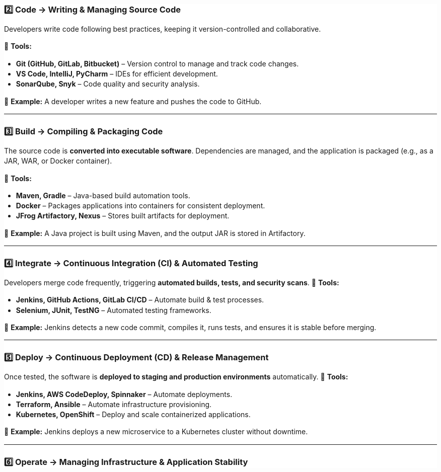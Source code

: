 
### **2️⃣ Code → Writing & Managing Source Code**

Developers write code following best practices, keeping it version-controlled and collaborative.

🔹 **Tools:**
- **Git (GitHub, GitLab, Bitbucket)** – Version control to manage and track code changes.
- **VS Code, IntelliJ, PyCharm** – IDEs for efficient development.
- **SonarQube, Snyk** – Code quality and security analysis.
    
📌 **Example:** A developer writes a new feature and pushes the code to GitHub.

---

### **3️⃣ Build → Compiling & Packaging Code**

The source code is **converted into executable software**. Dependencies are managed, and the application is packaged (e.g., as a JAR, WAR, or Docker container).

🔹 **Tools:**
- **Maven, Gradle** – Java-based build automation tools.
- **Docker** – Packages applications into containers for consistent deployment.
- **JFrog Artifactory, Nexus** – Stores built artifacts for deployment.

📌 **Example:** A Java project is built using Maven, and the output JAR is stored in Artifactory.

---

### **4️⃣ Integrate → Continuous Integration (CI) & Automated Testing**

Developers merge code frequently, triggering **automated builds, tests, and security scans**.
🔹 **Tools:**
- **Jenkins, GitHub Actions, GitLab CI/CD** – Automate build & test processes.
- **Selenium, JUnit, TestNG** – Automated testing frameworks.

📌 **Example:** Jenkins detects a new code commit, compiles it, runs tests, and ensures it is stable before merging.

---

### **5️⃣ Deploy → Continuous Deployment (CD) & Release Management**

Once tested, the software is **deployed to staging and production environments** automatically.
🔹 **Tools:**
- **Jenkins, AWS CodeDeploy, Spinnaker** – Automate deployments.
- **Terraform, Ansible** – Automate infrastructure provisioning.
- **Kubernetes, OpenShift** – Deploy and scale containerized applications.
    
📌 **Example:** Jenkins deploys a new microservice to a Kubernetes cluster without downtime.

---

### **6️⃣ Operate → Managing Infrastructure & Application Stability**
